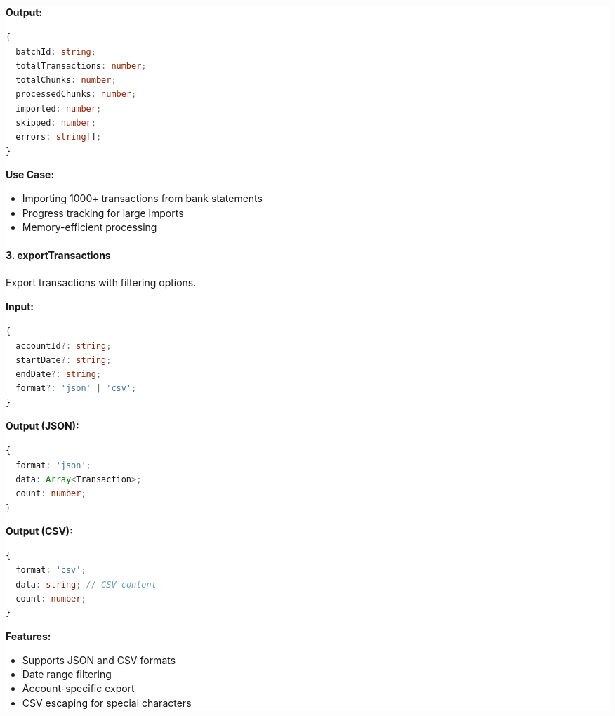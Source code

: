 **Output:**
```typescript
{
  batchId: string;
  totalTransactions: number;
  totalChunks: number;
  processedChunks: number;
  imported: number;
  skipped: number;
  errors: string[];
}
```

**Use Case:**
- Importing 1000+ transactions from bank statements
- Progress tracking for large imports
- Memory-efficient processing

#### 3. exportTransactions
Export transactions with filtering options.

**Input:**
```typescript
{
  accountId?: string;
  startDate?: string;
  endDate?: string;
  format?: 'json' | 'csv';
}
```

**Output (JSON):**
```typescript
{
  format: 'json';
  data: Array<Transaction>;
  count: number;
}
```

**Output (CSV):**
```typescript
{
  format: 'csv';
  data: string; // CSV content
  count: number;
}
```

**Features:**
- Supports JSON and CSV formats
- Date range filtering
- Account-specific export
- CSV escaping for special characters
